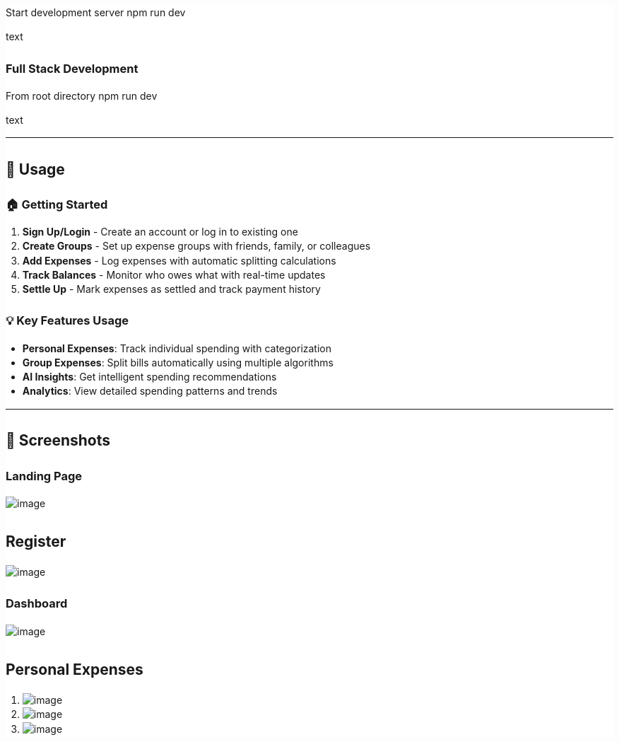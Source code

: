 Start development server
npm run dev

text

### Full Stack Development
From root directory
npm run dev

text

---

## 📖 Usage

### 🏠 Getting Started
1. **Sign Up/Login** - Create an account or log in to existing one
2. **Create Groups** - Set up expense groups with friends, family, or colleagues
3. **Add Expenses** - Log expenses with automatic splitting calculations
4. **Track Balances** - Monitor who owes what with real-time updates
5. **Settle Up** - Mark expenses as settled and track payment history

### 💡 Key Features Usage
- **Personal Expenses**: Track individual spending with categorization
- **Group Expenses**: Split bills automatically using multiple algorithms
- **AI Insights**: Get intelligent spending recommendations
- **Analytics**: View detailed spending patterns and trends

---



## 📱 Screenshots

### Landing Page
<img width="1890" height="903" alt="image" src="https://github.com/user-attachments/assets/b97622a0-d403-453d-842b-dfa6ed4897d7" />

## Register
<img width="1860" height="848" alt="image" src="https://github.com/user-attachments/assets/de1e2b7d-fcaa-416b-8262-ef1f3f61a3c9" />

### Dashboard
<img width="1873" height="875" alt="image" src="https://github.com/user-attachments/assets/bfa8d048-2121-4c89-a84c-c6d143372deb" />

## Personal Expenses
1. <img width="1898" height="762" alt="image" src="https://github.com/user-attachments/assets/5500d81d-902d-4b59-b1af-f7e37344df3f" />
2. <img width="1872" height="668" alt="image" src="https://github.com/user-attachments/assets/b2b09159-cfdb-471a-835e-addc6728396d" />
3. <img width="1874" height="745" alt="image" src="https://github.com/user-attachments/assets/3397c623-68fb-4b11-a22b-0326832269d3" />
